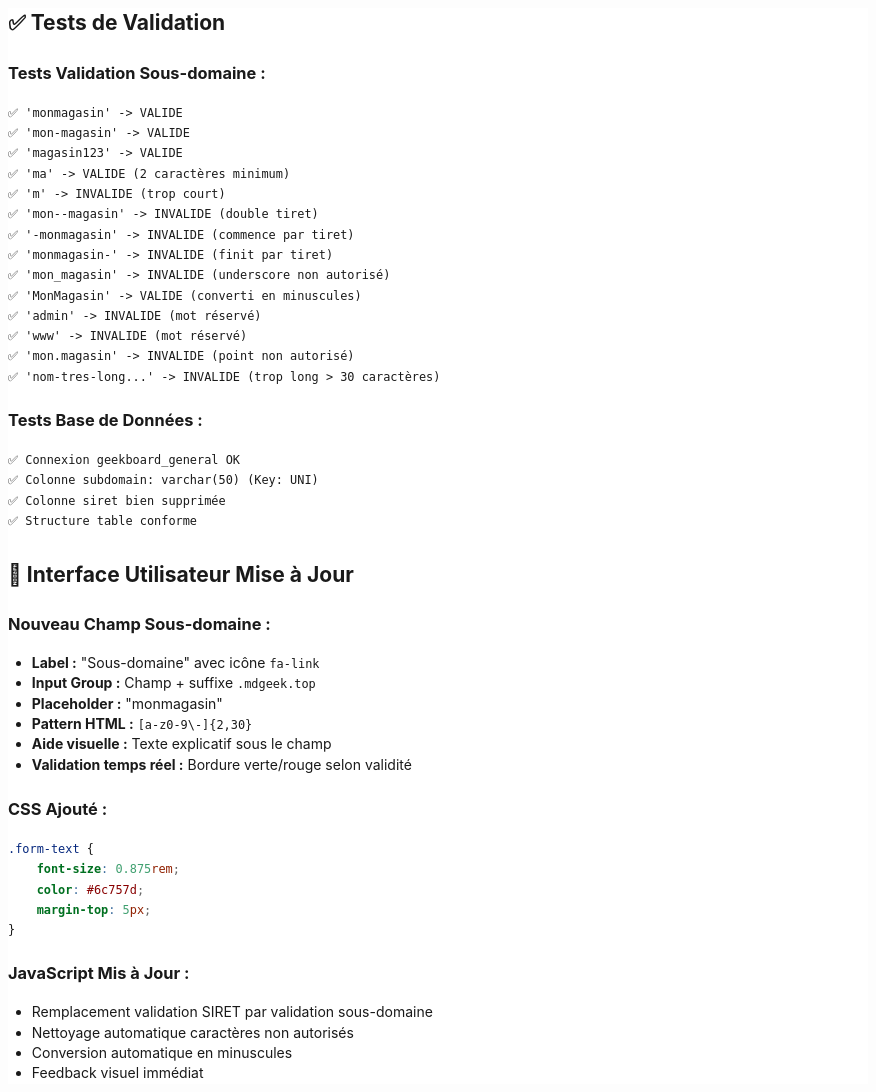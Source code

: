 ## ✅ Tests de Validation

### Tests Validation Sous-domaine :
```
✅ 'monmagasin' -> VALIDE
✅ 'mon-magasin' -> VALIDE  
✅ 'magasin123' -> VALIDE
✅ 'ma' -> VALIDE (2 caractères minimum)
✅ 'm' -> INVALIDE (trop court)
✅ 'mon--magasin' -> INVALIDE (double tiret)
✅ '-monmagasin' -> INVALIDE (commence par tiret)
✅ 'monmagasin-' -> INVALIDE (finit par tiret)
✅ 'mon_magasin' -> INVALIDE (underscore non autorisé)
✅ 'MonMagasin' -> VALIDE (converti en minuscules)
✅ 'admin' -> INVALIDE (mot réservé)
✅ 'www' -> INVALIDE (mot réservé)
✅ 'mon.magasin' -> INVALIDE (point non autorisé)
✅ 'nom-tres-long...' -> INVALIDE (trop long > 30 caractères)
```

### Tests Base de Données :
```
✅ Connexion geekboard_general OK
✅ Colonne subdomain: varchar(50) (Key: UNI)
✅ Colonne siret bien supprimée
✅ Structure table conforme
```

## 🎨 Interface Utilisateur Mise à Jour

### Nouveau Champ Sous-domaine :
- **Label :** "Sous-domaine" avec icône `fa-link`
- **Input Group :** Champ + suffixe `.mdgeek.top`
- **Placeholder :** "monmagasin"
- **Pattern HTML :** `[a-z0-9\-]{2,30}`
- **Aide visuelle :** Texte explicatif sous le champ
- **Validation temps réel :** Bordure verte/rouge selon validité

### CSS Ajouté :
```css
.form-text {
    font-size: 0.875rem;
    color: #6c757d;
    margin-top: 5px;
}
```

### JavaScript Mis à Jour :
- Remplacement validation SIRET par validation sous-domaine
- Nettoyage automatique caractères non autorisés
- Conversion automatique en minuscules
- Feedback visuel immédiat
